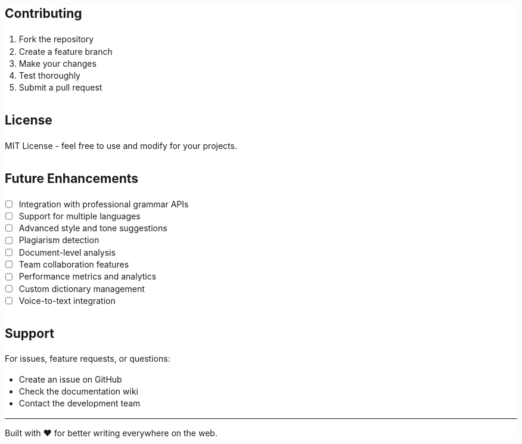 ## Contributing

1. Fork the repository
2. Create a feature branch
3. Make your changes
4. Test thoroughly
5. Submit a pull request

## License

MIT License - feel free to use and modify for your projects.

## Future Enhancements

- [ ] Integration with professional grammar APIs
- [ ] Support for multiple languages
- [ ] Advanced style and tone suggestions
- [ ] Plagiarism detection
- [ ] Document-level analysis
- [ ] Team collaboration features
- [ ] Performance metrics and analytics
- [ ] Custom dictionary management
- [ ] Voice-to-text integration

## Support

For issues, feature requests, or questions:
- Create an issue on GitHub
- Check the documentation wiki
- Contact the development team

---

Built with ❤️ for better writing everywhere on the web.
